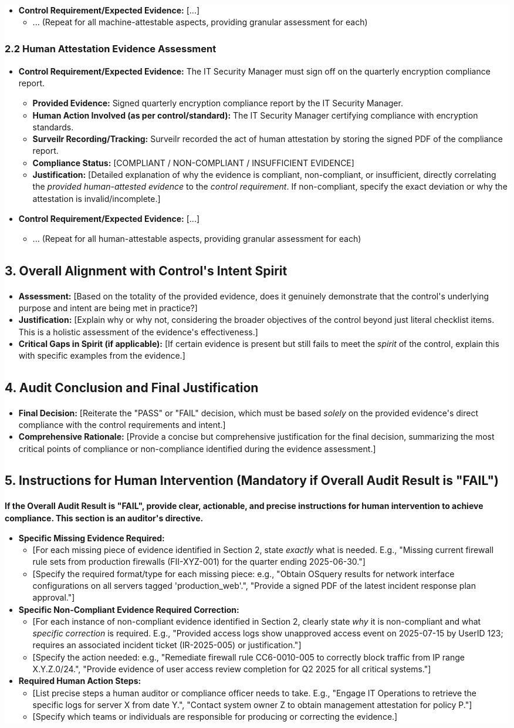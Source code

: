 * **Control Requirement/Expected Evidence:** [...]
    * ... (Repeat for all machine-attestable aspects, providing granular assessment for each)

### 2.2 Human Attestation Evidence Assessment

* **Control Requirement/Expected Evidence:** The IT Security Manager must sign off on the quarterly encryption compliance report.
    * **Provided Evidence:** Signed quarterly encryption compliance report by the IT Security Manager.
    * **Human Action Involved (as per control/standard):** The IT Security Manager certifying compliance with encryption standards.
    * **Surveilr Recording/Tracking:** Surveilr recorded the act of human attestation by storing the signed PDF of the compliance report.
    * **Compliance Status:** [COMPLIANT / NON-COMPLIANT / INSUFFICIENT EVIDENCE]
    * **Justification:** [Detailed explanation of why the evidence is compliant, non-compliant, or insufficient, directly correlating the *provided human-attested evidence* to the *control requirement*. If non-compliant, specify the exact deviation or why the attestation is invalid/incomplete.]

* **Control Requirement/Expected Evidence:** [...]
    * ... (Repeat for all human-attestable aspects, providing granular assessment for each)

## 3. Overall Alignment with Control's Intent Spirit

* **Assessment:** [Based on the totality of the provided evidence, does it genuinely demonstrate that the control's underlying purpose and intent are being met in practice?]
* **Justification:** [Explain why or why not, considering the broader objectives of the control beyond just literal checklist items. This is a holistic assessment of the evidence's effectiveness.]
* **Critical Gaps in Spirit (if applicable):** [If certain evidence is present but still fails to meet the *spirit* of the control, explain this with specific examples from the evidence.]

## 4. Audit Conclusion and Final Justification

* **Final Decision:** [Reiterate the "PASS" or "FAIL" decision, which must be based *solely* on the provided evidence's direct compliance with the control requirements and intent.]
* **Comprehensive Rationale:** [Provide a concise but comprehensive justification for the final decision, summarizing the most critical points of compliance or non-compliance identified during the evidence assessment.]

## 5. Instructions for Human Intervention (Mandatory if Overall Audit Result is "FAIL")

**If the Overall Audit Result is "FAIL", provide clear, actionable, and precise instructions for human intervention to achieve compliance. This section is an auditor's directive.**

* **Specific Missing Evidence Required:**
    * [For each missing piece of evidence identified in Section 2, state *exactly* what is needed. E.g., "Missing current firewall rule sets from production firewalls (FII-XYZ-001) for the quarter ending 2025-06-30."]
    * [Specify the required format/type for each missing piece: e.g., "Obtain OSquery results for network interface configurations on all servers tagged 'production_web'.", "Provide a signed PDF of the latest incident response plan approval."]
* **Specific Non-Compliant Evidence Required Correction:**
    * [For each instance of non-compliant evidence identified in Section 2, clearly state *why* it is non-compliant and what *specific correction* is required. E.g., "Provided access logs show unapproved access event on 2025-07-15 by UserID 123; requires an associated incident ticket (IR-2025-005) or justification."]
    * [Specify the action needed: e.g., "Remediate firewall rule CC6-0010-005 to correctly block traffic from IP range X.Y.Z.0/24.", "Provide evidence of user access review completion for Q2 2025 for all critical systems."]
* **Required Human Action Steps:**
    * [List precise steps a human auditor or compliance officer needs to take. E.g., "Engage IT Operations to retrieve the specific logs for server X from date Y.", "Contact system owner Z to obtain management attestation for policy P."]
    * [Specify which teams or individuals are responsible for producing or correcting the evidence.]